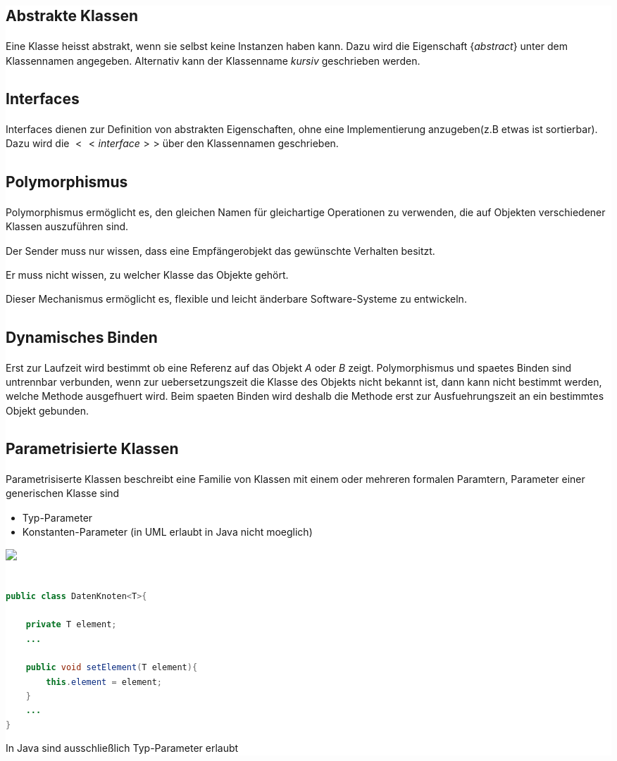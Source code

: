 
## Abstrakte Klassen

Eine Klasse heisst abstrakt, wenn sie selbst keine Instanzen haben kann. Dazu wird die Eigenschaft $\lbrace abstract\rbrace$ unter dem Klassennamen angegeben.
Alternativ kann der Klassenname *kursiv* geschrieben werden.


## Interfaces

Interfaces dienen zur Definition von abstrakten Eigenschaften, ohne eine Implementierung anzugeben(z.B etwas ist sortierbar). Dazu wird die $<<interface>>$ über den Klassennamen geschrieben.


## Polymorphismus

Polymorphismus ermöglicht es, den gleichen Namen für gleichartige Operationen zu verwenden, die auf Objekten verschiedener Klassen auszuführen sind.

Der Sender muss nur wissen, dass eine Empfängerobjekt das gewünschte Verhalten besitzt.

Er muss nicht wissen, zu welcher Klasse das Objekte gehört.

Dieser Mechanismus ermöglicht es, flexible und leicht änderbare Software-Systeme zu entwickeln.



## Dynamisches Binden

Erst zur Laufzeit wird bestimmt ob eine Referenz auf das Objekt _A_ oder _B_ zeigt. Polymorphismus und spaetes Binden sind untrennbar verbunden, wenn zur uebersetzungszeit die Klasse des Objekts nicht bekannt ist, dann kann nicht bestimmt werden, welche Methode ausgefhuert wird.
Beim spaeten Binden wird deshalb die Methode erst zur Ausfuehrungszeit an ein bestimmtes Objekt gebunden.

## Parametrisierte Klassen

Parametrisiserte Klassen beschreibt eine Familie von Klassen mit einem oder mehreren formalen Paramtern, Parameter einer generischen Klasse sind
- Typ-Parameter
- Konstanten-Parameter (in UML erlaubt in Java nicht moeglich)

![](paramclass.png)

```Java

public class DatenKnoten<T>{

	private T element;
	...

	public void setElement(T element){
		this.element = element;
	}
	...
}
```

In Java sind ausschließlich Typ-Parameter erlaubt